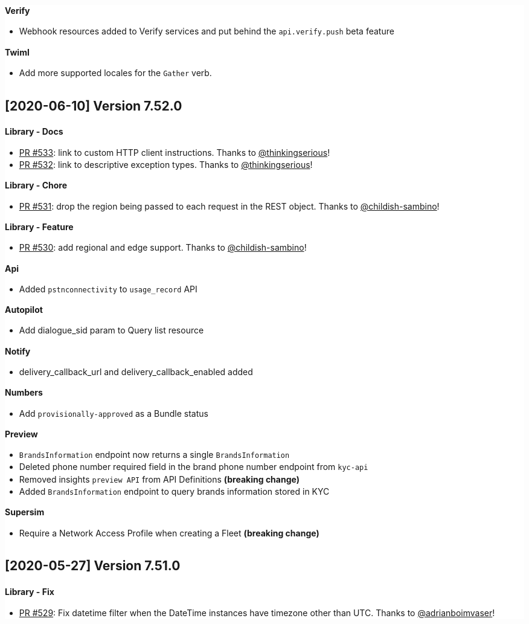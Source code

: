 **Verify**

- Webhook resources added to Verify services and put behind the `api.verify.push` beta feature

**Twiml**

- Add more supported locales for the `Gather` verb.

## [2020-06-10] Version 7.52.0

**Library - Docs**

- [PR #533](https://github.com/kandy/kandy-java/pull/533): link to custom HTTP client instructions. Thanks to [@thinkingserious](https://github.com/thinkingserious)!
- [PR #532](https://github.com/kandy/kandy-java/pull/532): link to descriptive exception types. Thanks to [@thinkingserious](https://github.com/thinkingserious)!

**Library - Chore**

- [PR #531](https://github.com/kandy/kandy-java/pull/531): drop the region being passed to each request in the REST object. Thanks to [@childish-sambino](https://github.com/childish-sambino)!

**Library - Feature**

- [PR #530](https://github.com/kandy/kandy-java/pull/530): add regional and edge support. Thanks to [@childish-sambino](https://github.com/childish-sambino)!

**Api**

- Added `pstnconnectivity` to `usage_record` API

**Autopilot**

- Add dialogue_sid param to Query list resource

**Notify**

- delivery_callback_url and delivery_callback_enabled added

**Numbers**

- Add `provisionally-approved` as a Bundle status

**Preview**

- `BrandsInformation` endpoint now returns a single `BrandsInformation`
- Deleted phone number required field in the brand phone number endpoint from `kyc-api`
- Removed insights `preview API` from API Definitions **(breaking change)**
- Added `BrandsInformation` endpoint to query brands information stored in KYC

**Supersim**

- Require a Network Access Profile when creating a Fleet **(breaking change)**

## [2020-05-27] Version 7.51.0

**Library - Fix**

- [PR #529](https://github.com/kandy/kandy-java/pull/529): Fix datetime filter when the DateTime instances have timezone other than UTC. Thanks to [@adrianboimvaser](https://github.com/adrianboimvaser)!
